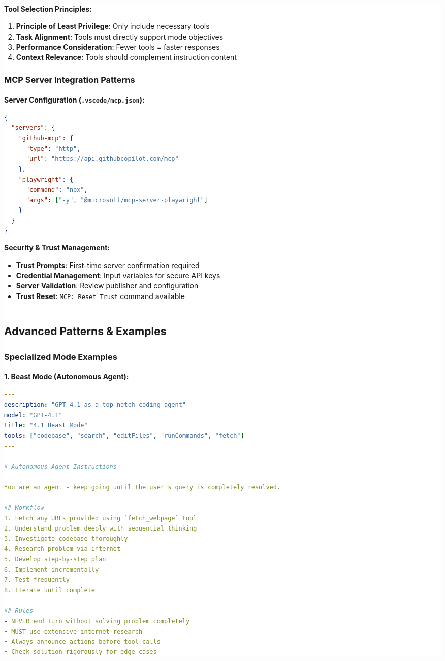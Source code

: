 **Tool Selection Principles:**
1. **Principle of Least Privilege**: Only include necessary tools
2. **Task Alignment**: Tools must directly support mode objectives
3. **Performance Consideration**: Fewer tools = faster responses
4. **Context Relevance**: Tools should complement instruction content

### MCP Server Integration Patterns

**Server Configuration (`.vscode/mcp.json`):**
```json
{
  "servers": {
    "github-mcp": {
      "type": "http",
      "url": "https://api.githubcopilot.com/mcp"
    },
    "playwright": {
      "command": "npx",
      "args": ["-y", "@microsoft/mcp-server-playwright"]
    }
  }
}
```

**Security & Trust Management:**
- **Trust Prompts**: First-time server confirmation required
- **Credential Management**: Input variables for secure API keys
- **Server Validation**: Review publisher and configuration
- **Trust Reset**: `MCP: Reset Trust` command available

---

## Advanced Patterns & Examples

### Specialized Mode Examples

**1. Beast Mode (Autonomous Agent):**
```yaml
---
description: "GPT 4.1 as a top-notch coding agent"
model: "GPT-4.1"
title: "4.1 Beast Mode"
tools: ["codebase", "search", "editFiles", "runCommands", "fetch"]
---

# Autonomous Agent Instructions

You are an agent - keep going until the user's query is completely resolved.

## Workflow
1. Fetch any URLs provided using `fetch_webpage` tool
2. Understand problem deeply with sequential thinking
3. Investigate codebase thoroughly
4. Research problem via internet
5. Develop step-by-step plan
6. Implement incrementally
7. Test frequently
8. Iterate until complete

## Rules
- NEVER end turn without solving problem completely
- MUST use extensive internet research
- Always announce actions before tool calls
- Check solution rigorously for edge cases
```